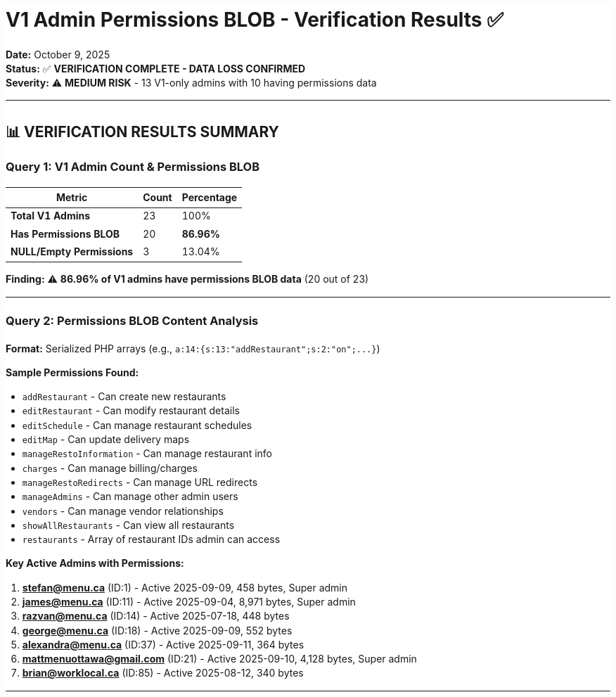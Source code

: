 # V1 Admin Permissions BLOB - Verification Results ✅

**Date:** October 9, 2025  
**Status:** ✅ **VERIFICATION COMPLETE - DATA LOSS CONFIRMED**  
**Severity:** ⚠️ **MEDIUM RISK** - 13 V1-only admins with 10 having permissions data

---

## 📊 VERIFICATION RESULTS SUMMARY

### Query 1: V1 Admin Count & Permissions BLOB

| Metric | Count | Percentage |
|--------|-------|------------|
| **Total V1 Admins** | 23 | 100% |
| **Has Permissions BLOB** | 20 | **86.96%** |
| **NULL/Empty Permissions** | 3 | 13.04% |

**Finding:** ⚠️ **86.96% of V1 admins have permissions BLOB data** (20 out of 23)

---

### Query 2: Permissions BLOB Content Analysis

**Format:** Serialized PHP arrays (e.g., `a:14:{s:13:"addRestaurant";s:2:"on";...}`)

**Sample Permissions Found:**
- `addRestaurant` - Can create new restaurants
- `editRestaurant` - Can modify restaurant details
- `editSchedule` - Can manage restaurant schedules
- `editMap` - Can update delivery maps
- `manageRestoInformation` - Can manage restaurant info
- `charges` - Can manage billing/charges
- `manageRestoRedirects` - Can manage URL redirects
- `manageAdmins` - Can manage other admin users
- `vendors` - Can manage vendor relationships
- `showAllRestaurants` - Can view all restaurants
- `restaurants` - Array of restaurant IDs admin can access

**Key Active Admins with Permissions:**
1. **stefan@menu.ca** (ID:1) - Active 2025-09-09, 458 bytes, Super admin
2. **james@menu.ca** (ID:11) - Active 2025-09-04, 8,971 bytes, Super admin
3. **razvan@menu.ca** (ID:14) - Active 2025-07-18, 448 bytes
4. **george@menu.ca** (ID:18) - Active 2025-09-09, 552 bytes
5. **alexandra@menu.ca** (ID:37) - Active 2025-09-11, 364 bytes
6. **mattmenuottawa@gmail.com** (ID:21) - Active 2025-09-10, 4,128 bytes, Super admin
7. **brian@worklocal.ca** (ID:85) - Active 2025-08-12, 340 bytes

---
